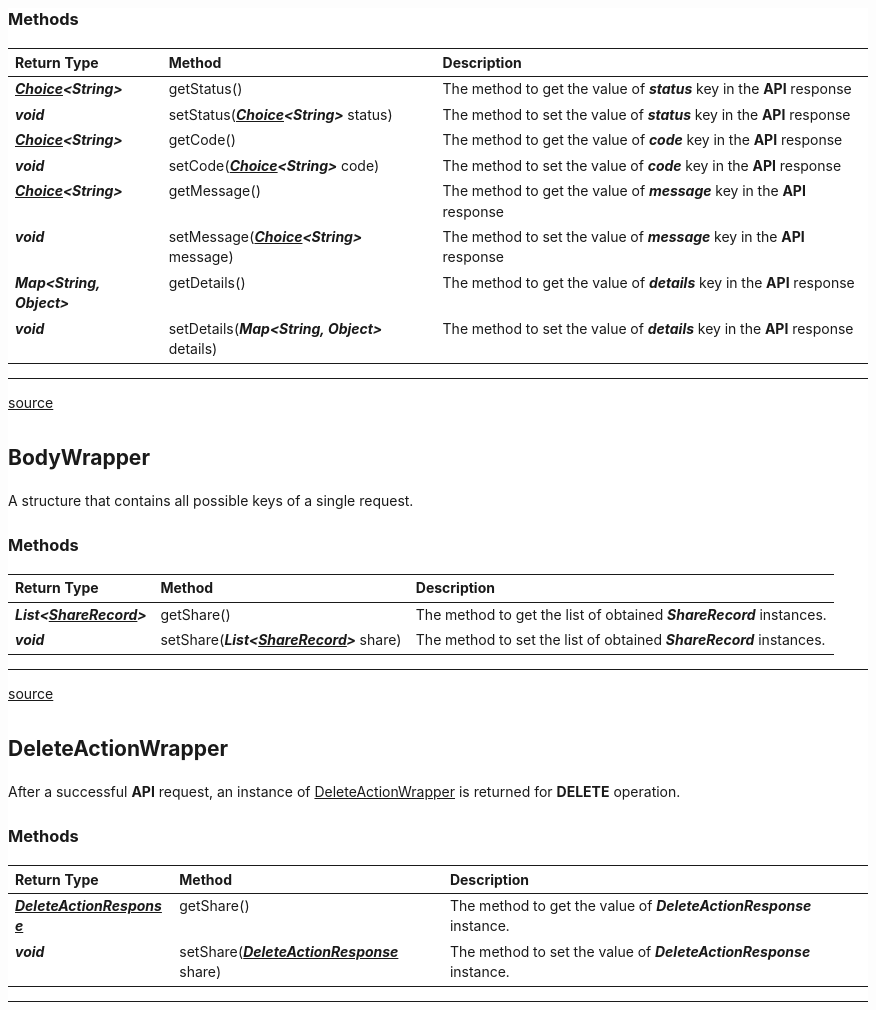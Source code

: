 ### Methods

| Return Type                      | Method                                             | Description                                                    |
| :------------------------------- | :------------------------------------------------- | :------------------------------------------------------------- |
| ***[Choice](../util/Choice.md#choice&lt;t>)&lt;String&gt;*** | getStatus()  | The method to get the value of ***status*** key in  the **API** response |
| ***void*** | setStatus(***[Choice](../util/Choice.md#choice&lt;t>)&lt;String&gt;*** status) | The method to set the value of ***status*** key in  the **API** response |
| ***[Choice](../util/Choice.md#choice&lt;t>)&lt;String&gt;*** | getCode()    | The method to get the value of ***code*** key in  the **API** response |
| ***void*** | setCode(***[Choice](../util/Choice.md#choice&lt;t>)&lt;String&gt;*** code) | The method to set the value of ***code*** key in  the **API** response |
| ***[Choice](../util/Choice.md#choice&lt;t>)&lt;String&gt;*** | getMessage() | The method to get the value of ***message*** key in  the **API** response |
| ***void*** | setMessage(***[Choice](../util/Choice.md#choice&lt;t>)&lt;String&gt;*** message) | The method to set the value of ***message*** key in  the **API** response |
| ***Map&lt;String, Object&gt;*** | getDetails() | The method to get the value of ***details*** key in  the **API** response |
| ***void*** | setDetails(***Map&lt;String, Object&gt;*** details) | The method to set the value of ***details*** key in  the **API** response |

----
[source](../../src/com/zoho/crm/api/sharerecords/APIException.java)

## BodyWrapper

A structure that contains all possible keys of a single request.

### Methods

|  Return Type | Method                         | Description                                                               |
| :----------- | :----------------------------- | :------------------------------------------------------------------------ |
| ***List&lt;[ShareRecord](#sharerecord)&gt;*** | getShare() | The method to get the list of obtained ***ShareRecord*** instances. |
| ***void***   | setShare(***List&lt;[ShareRecord](#sharerecord)&gt;*** share)| The method to set the list of obtained ***ShareRecord*** instances. |
----

[source](../../src/com/zoho/crm/api/sharerecords/BodyWrapper.java)

## DeleteActionWrapper

After a successful **API** request, an instance of [DeleteActionWrapper](../../src/com/zoho/crm/api/sharerecords/DeleteActionWrapper.java) is returned for **DELETE** operation.

### Methods

|  Return Type | Method                         | Description                                                               |
| :----------- | :----------------------------- | :------------------------------------------------------------------------ |
| ***[DeleteActionResponse](../../src/com/zoho/crm/api/sharerecords/DeleteActionResponse.java)*** | getShare() | The method to get the  value of ***DeleteActionResponse*** instance. |
| ***void***   | setShare(***[DeleteActionResponse](../../src/com/zoho/crm/api/sharerecords/DeleteActionResponse.java)*** share)| The method to set the value of ***DeleteActionResponse*** instance. |
----
